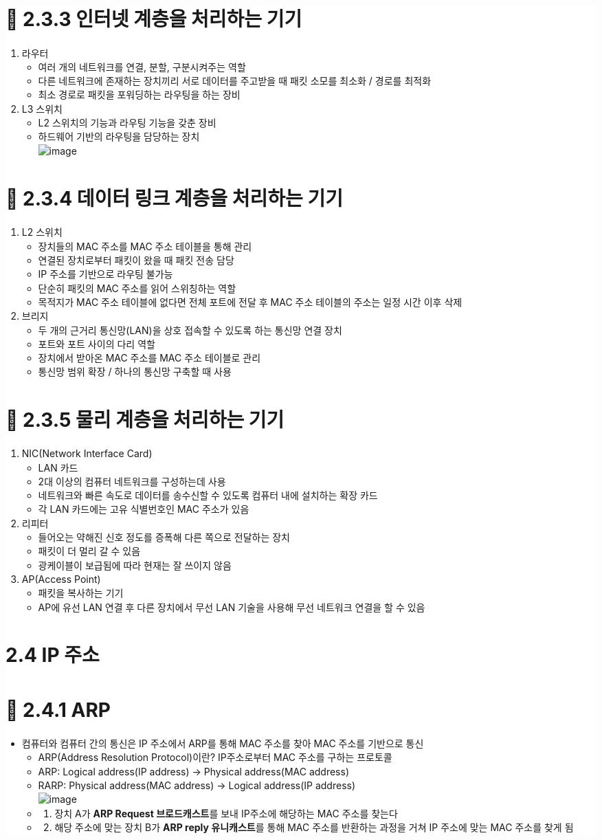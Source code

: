# 📌 2.3.3 인터넷 계층을 처리하는 기기
1. 라우터
   - 여러 개의 네트워크를 연결, 분할, 구분시켜주는 역할
   - 다른 네트워크에 존재하는 장치끼리 서로 데이터를 주고받을 때 패킷 소모를 최소화 / 경로를 최적화
   - 최소 경로로 패킷을 포워딩하는 라우팅을 하는 장비
2. L3 스위치
   - L2 스위치의 기능과 라우팅 기능을 갖춘 장비
   - 하드웨어 기반의 라우팅을 담당하는 장치  
  ![image](https://user-images.githubusercontent.com/108309396/235428656-2e0ad9b5-0b62-4809-a762-625e15ae47c0.png)

# 📌 2.3.4 데이터 링크 계층을 처리하는 기기
1. L2 스위치
   - 장치들의 MAC 주소를 MAC 주소 테이블을 통해 관리
   - 연결된 장치로부터 패킷이 왔을 때 패킷 전송 담당 
   - IP 주소를 기반으로 라우팅 불가능
   - 단순히 패킷의 MAC 주소를 읽어 스위칭하는 역할
   - 목적지가 MAC 주소 테이블에 없다면 전체 포트에 전달 후 MAC 주소 테이블의 주소는 일정 시간 이후 삭제
2. 브리지
   - 두 개의 근거리 통신망(LAN)을 상호 접속할 수 있도록 하는 통신망 연결 장치
   - 포트와 포트 사이의 다리 역할
   - 장치에서 받아온 MAC 주소를 MAC 주소 테이블로 관리
   - 통신망 범위 확장 / 하나의 통신망 구축할 때 사용

# 📌 2.3.5 물리 계층을 처리하는 기기
1. NIC(Network Interface Card)
   - LAN 카드
   - 2대 이상의 컴퓨터 네트워크를 구성하는데 사용
   - 네트워크와 빠른 속도로 데이터를 송수신할 수 있도록 컴퓨터 내에 설치하는 확장 카드
   - 각 LAN 카드에는 고유 식별번호인 MAC 주소가 있음
2. 리피터
   - 들어오는 약해진 신호 정도를 증폭해 다른 쪽으로 전달하는 장치
   - 패킷이 더 멀리 갈 수 있음
   - 광케이블이 보급됨에 따라 현재는 잘 쓰이지 않음
3. AP(Access Point)
   - 패킷을 복사하는 기기
   - AP에 유선 LAN 연결 후 다른 장치에서 무선 LAN 기술을 사용해 무선 네트워크 연결을 할 수 있음


# 2.4 IP 주소
# 📌 2.4.1 ARP
- 컴퓨터와 컴퓨터 간의 통신은 IP 주소에서 ARP를 통해 MAC 주소를 찾아 MAC 주소를 기반으로 통신
   - ARP(Address Resolution Protocol)이란? IP주소로부터 MAC 주소를 구하는 프로토콜
   - ARP: Logical address(IP address) &rarr; Physical address(MAC address)
   - RARP: Physical address(MAC address) &rarr; Logical address(IP address)  
    ![image](https://user-images.githubusercontent.com/108309396/235431093-0746c02f-c79d-4ee7-bbe5-b9c7cc3d0eab.png)
   - 1. 장치 A가 **ARP Request 브로드캐스트**를 보내 IP주소에 해당하는 MAC 주소를 찾는다
   - 2. 해당 주소에 맞는 장치 B가 **ARP reply 유니캐스트**를 통해 MAC 주소를 반환하는 과정을 거쳐 IP 주소에 맞는 MAC 주소를 찾게 됨
